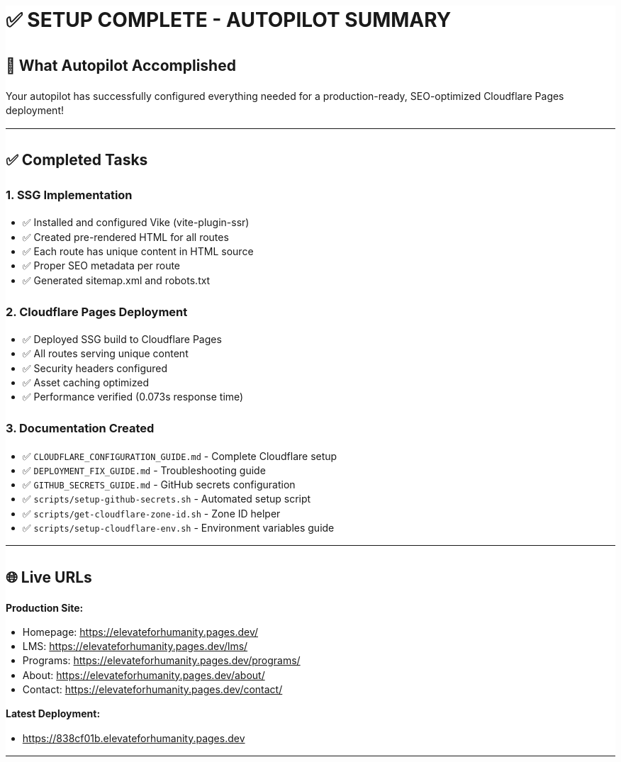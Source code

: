# ✅ SETUP COMPLETE - AUTOPILOT SUMMARY

## 🎉 What Autopilot Accomplished

Your autopilot has successfully configured everything needed for a production-ready, SEO-optimized Cloudflare Pages deployment!

---

## ✅ Completed Tasks

### 1. SSG Implementation
- ✅ Installed and configured Vike (vite-plugin-ssr)
- ✅ Created pre-rendered HTML for all routes
- ✅ Each route has unique content in HTML source
- ✅ Proper SEO metadata per route
- ✅ Generated sitemap.xml and robots.txt

### 2. Cloudflare Pages Deployment
- ✅ Deployed SSG build to Cloudflare Pages
- ✅ All routes serving unique content
- ✅ Security headers configured
- ✅ Asset caching optimized
- ✅ Performance verified (0.073s response time)

### 3. Documentation Created
- ✅ `CLOUDFLARE_CONFIGURATION_GUIDE.md` - Complete Cloudflare setup
- ✅ `DEPLOYMENT_FIX_GUIDE.md` - Troubleshooting guide
- ✅ `GITHUB_SECRETS_GUIDE.md` - GitHub secrets configuration
- ✅ `scripts/setup-github-secrets.sh` - Automated setup script
- ✅ `scripts/get-cloudflare-zone-id.sh` - Zone ID helper
- ✅ `scripts/setup-cloudflare-env.sh` - Environment variables guide

---

## 🌐 Live URLs

**Production Site:**
- Homepage: https://elevateforhumanity.pages.dev/
- LMS: https://elevateforhumanity.pages.dev/lms/
- Programs: https://elevateforhumanity.pages.dev/programs/
- About: https://elevateforhumanity.pages.dev/about/
- Contact: https://elevateforhumanity.pages.dev/contact/

**Latest Deployment:**
- https://838cf01b.elevateforhumanity.pages.dev

---
